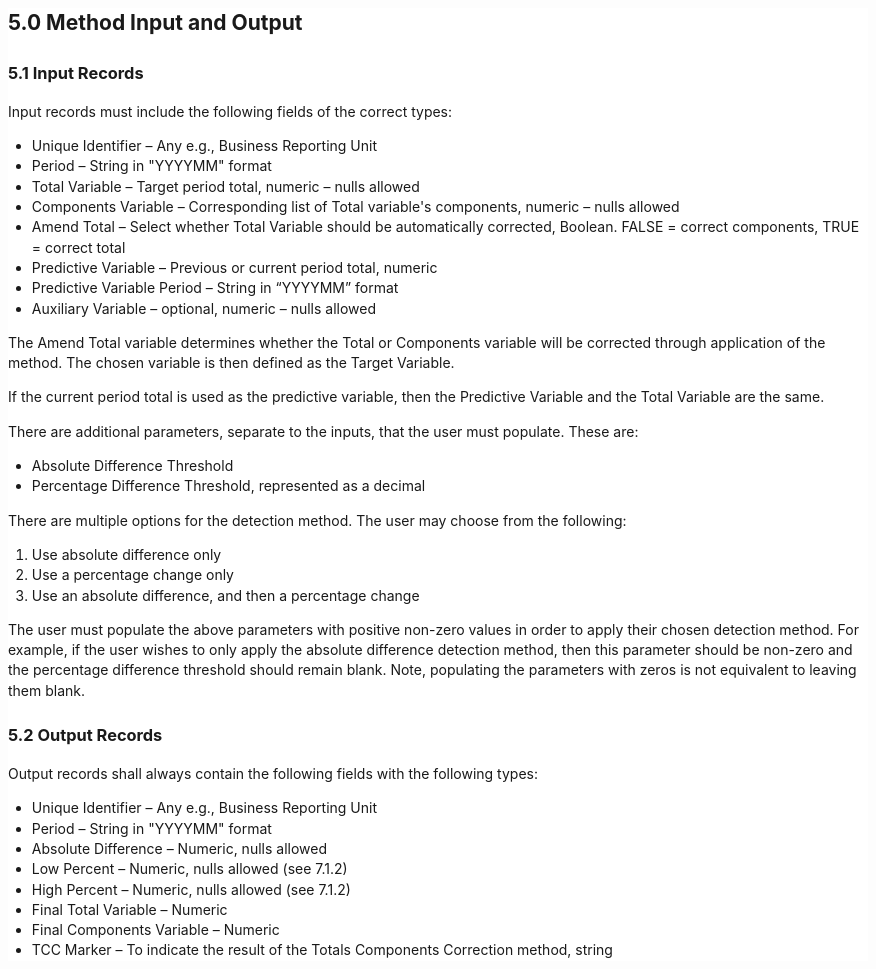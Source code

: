 ## 5.0 Method Input and Output

### 5.1 Input Records

Input records must include the following fields of the correct types:

* Unique Identifier – Any e.g., Business Reporting Unit
* Period – String in "YYYYMM" format
* Total Variable – Target period total, numeric – nulls allowed
* Components Variable – Corresponding list of Total variable's components,
 numeric – nulls allowed
* Amend Total – Select whether Total Variable should be automatically
 corrected, Boolean. FALSE = correct components, TRUE = correct total
* Predictive Variable – Previous or current period total, numeric
* Predictive Variable Period – String in “YYYYMM” format
* Auxiliary Variable – optional, numeric – nulls allowed

The Amend Total variable determines whether the Total or Components variable
 will be corrected through application of the method. The chosen variable
 is then defined as the Target Variable.

If the current period total is used as the predictive variable, then the
 Predictive Variable and the Total Variable are the same.

There are additional parameters, separate to the inputs, that the user must populate.
These are:

* Absolute Difference Threshold
* Percentage Difference Threshold, represented as a decimal

There are multiple options for the detection method. The user may
 choose from the following:

1. Use absolute difference only
2. Use a percentage change only
3. Use an absolute difference, and then a percentage change

The user must populate the above parameters with positive non-zero values
in order to apply their chosen detection method. For example, if the user
wishes to only apply the absolute difference detection method, then this
parameter should be non-zero and the percentage difference threshold
should remain blank.
Note, populating the parameters with zeros is not equivalent to leaving
them blank.

### 5.2 Output Records

Output records shall always contain the following fields with the following types:

* Unique Identifier – Any e.g., Business Reporting Unit
* Period – String in "YYYYMM" format
* Absolute Difference – Numeric, nulls allowed
* Low Percent – Numeric, nulls allowed (see 7.1.2)
* High Percent – Numeric, nulls allowed (see 7.1.2)
* Final Total Variable – Numeric
* Final Components Variable – Numeric
* TCC Marker – To indicate the result of the Totals Components Correction
 method, string
